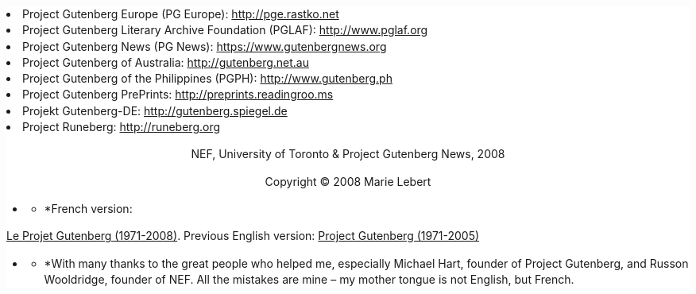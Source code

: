   </li>
  <li>
    Project Gutenberg Europe (PG Europe): <a href="http://pge.rastko.net">http://pge.rastko.net</a>
  </li>
  <li>
    Project Gutenberg Literary Archive Foundation (PGLAF): <a href="http://www.pglaf.org">http://www.pglaf.org</a>
  </li>
  <li>
    Project Gutenberg News (PG News): <a href="https://www.gutenbergnews.org">https://www.gutenbergnews.org</a>
  </li>
  <li>
    Project Gutenberg of Australia: <a href="http://gutenberg.net.au">http://gutenberg.net.au</a>
  </li>
  <li>
    Project Gutenberg of the Philippines (PGPH): <a href="http://www.gutenberg.ph">http://www.gutenberg.ph</a>
  </li>
  <li>
    Project Gutenberg PrePrints: <a href="http://preprints.readingroo.ms">http://preprints.readingroo.ms</a>
  </li>
  <li>
    Projekt Gutenberg-DE: <a href="http://gutenberg.spiegel.de">http://gutenberg.spiegel.de</a>
  </li>
  <li>
    Project Runeberg: <a href="http://runeberg.org">http://runeberg.org</a>
  </li>
</ul>

<p align="center">
  NEF, University of Toronto & Project Gutenberg News, 2008
</p>

<p align="center">
  Copyright © 2008 Marie Lebert
</p>

* * *French version:

[Le Projet Gutenberg (1971-2008)](https://www.gutenbergnews.org/20080818/pg-1971-2008-lebert-fr/). Previous English version: [Project Gutenberg (1971-2005)](https://www.gutenbergnews.org/20080202/nef-pg-1971-2005-lebert-en/) </p>

* * *With many thanks to the great people who helped me, especially Michael Hart, founder of Project Gutenberg, and Russon Wooldridge, founder of NEF. All the mistakes are mine – my mother tongue is not English, but French.</p>
